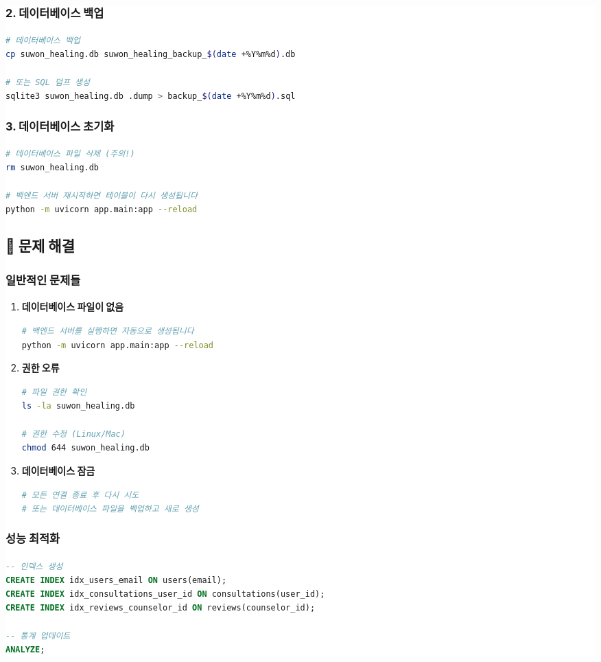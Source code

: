 ### 2. 데이터베이스 백업

```bash
# 데이터베이스 백업
cp suwon_healing.db suwon_healing_backup_$(date +%Y%m%d).db

# 또는 SQL 덤프 생성
sqlite3 suwon_healing.db .dump > backup_$(date +%Y%m%d).sql
```

### 3. 데이터베이스 초기화

```bash
# 데이터베이스 파일 삭제 (주의!)
rm suwon_healing.db

# 백엔드 서버 재시작하면 테이블이 다시 생성됩니다
python -m uvicorn app.main:app --reload
```

## 🔧 문제 해결

### 일반적인 문제들

1. **데이터베이스 파일이 없음**
   ```bash
   # 백엔드 서버를 실행하면 자동으로 생성됩니다
   python -m uvicorn app.main:app --reload
   ```

2. **권한 오류**
   ```bash
   # 파일 권한 확인
   ls -la suwon_healing.db
   
   # 권한 수정 (Linux/Mac)
   chmod 644 suwon_healing.db
   ```

3. **데이터베이스 잠금**
   ```bash
   # 모든 연결 종료 후 다시 시도
   # 또는 데이터베이스 파일을 백업하고 새로 생성
   ```

### 성능 최적화

```sql
-- 인덱스 생성
CREATE INDEX idx_users_email ON users(email);
CREATE INDEX idx_consultations_user_id ON consultations(user_id);
CREATE INDEX idx_reviews_counselor_id ON reviews(counselor_id);

-- 통계 업데이트
ANALYZE;
```
